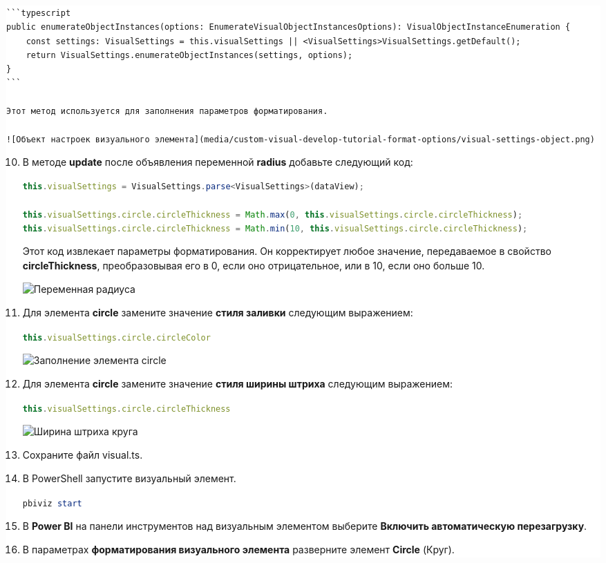     ```typescript
    public enumerateObjectInstances(options: EnumerateVisualObjectInstancesOptions): VisualObjectInstanceEnumeration {
        const settings: VisualSettings = this.visualSettings || <VisualSettings>VisualSettings.getDefault();
        return VisualSettings.enumerateObjectInstances(settings, options);
    }
    ```

    Этот метод используется для заполнения параметров форматирования.

    ![Объект настроек визуального элемента](media/custom-visual-develop-tutorial-format-options/visual-settings-object.png)

10. В методе **update** после объявления переменной **radius** добавьте следующий код:

    ```typescript
    this.visualSettings = VisualSettings.parse<VisualSettings>(dataView);

    this.visualSettings.circle.circleThickness = Math.max(0, this.visualSettings.circle.circleThickness);
    this.visualSettings.circle.circleThickness = Math.min(10, this.visualSettings.circle.circleThickness);
    ```

    Этот код извлекает параметры форматирования. Он корректирует любое значение, передаваемое в свойство **circleThickness**, преобразовывая его в 0, если оно отрицательное, или в 10, если оно больше 10.

    ![Переменная радиуса](media/custom-visual-develop-tutorial-format-options/radius.png)

11. Для элемента **circle** замените значение **стиля заливки** следующим выражением:

    ```typescript
    this.visualSettings.circle.circleColor
    ```

    ![Заполнение элемента circle](media/custom-visual-develop-tutorial-format-options/circle-element-fill.png)

12. Для элемента **circle** замените значение **стиля ширины штриха** следующим выражением:

    ```typescript
    this.visualSettings.circle.circleThickness
    ```

    ![Ширина штриха круга](media/custom-visual-develop-tutorial-format-options/circle-stroke-width.png)

13. Сохраните файл visual.ts.

14. В PowerShell запустите визуальный элемент.

    ```powershell
    pbiviz start
    ```

15. В **Power BI** на панели инструментов над визуальным элементом выберите **Включить автоматическую перезагрузку**.

16. В параметрах **форматирования визуального элемента** разверните элемент **Circle** (Круг).

